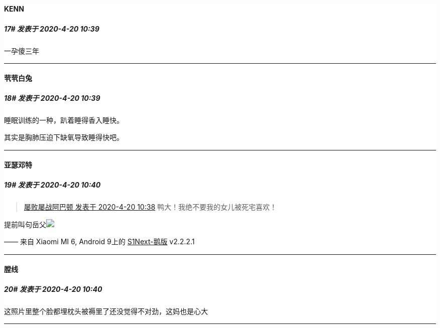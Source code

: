 ####  KENN  
##### 17#       发表于 2020-4-20 10:39




一孕傻三年







*****

####  茕茕白兔  
##### 18#       发表于 2020-4-20 10:39




睡眠训练的一种，趴着睡得香入睡快。

其实是胸肺压迫下缺氧导致睡得快吧。







*****

####  亚瑟邓特  
##### 19#       发表于 2020-4-20 10:40



<blockquote><a href="httphttps://bbs.saraba1st.com/2b/forum.php?mod=redirect&amp;goto=findpost&amp;pid=47140938&amp;ptid=1925108" target="_blank">屡败屡战阿巴顿 发表于 2020-4-20 10:38</a>
鸭大！我绝不要我的女儿被死宅喜欢！</blockquote>
提前叫句岳父<img src="https://static.saraba1st.com/image/smiley/face2017/037.png" referrerpolicy="no-referrer">

—— 来自 Xiaomi MI 6, Android 9上的 [S1Next-鹅版](https://github.com/ykrank/S1-Next/releases) v2.2.2.1







*****

####  膛线  
##### 20#       发表于 2020-4-20 10:40




这照片里整个脸都埋枕头被褥里了还没觉得不对劲，这妈也是心大







*****
